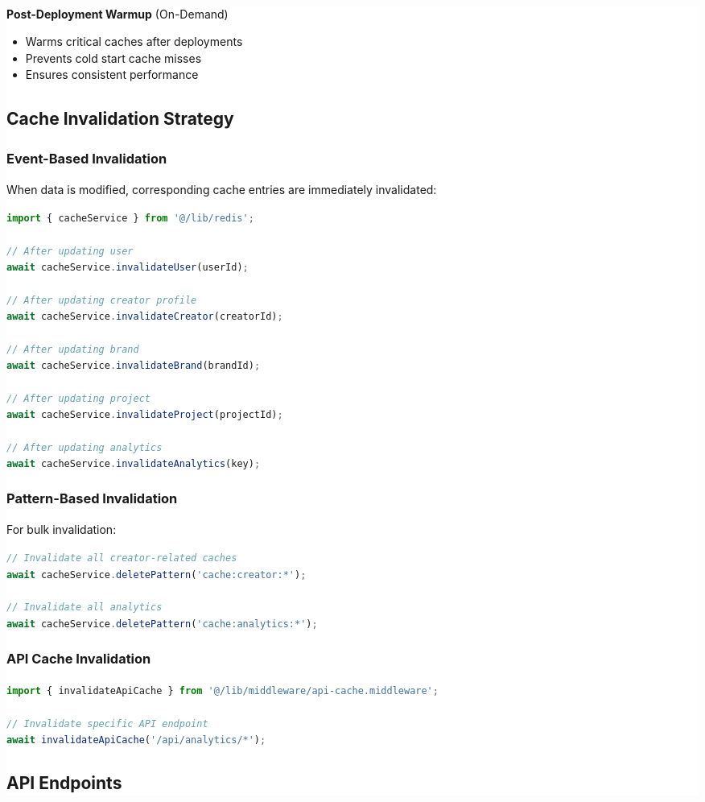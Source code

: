 **Post-Deployment Warmup** (On-Demand)
- Warms critical caches after deployments
- Prevents cold start cache misses
- Ensures consistent performance

## Cache Invalidation Strategy

### Event-Based Invalidation

When data is modified, corresponding cache entries are immediately invalidated:

```typescript
import { cacheService } from '@/lib/redis';

// After updating user
await cacheService.invalidateUser(userId);

// After updating creator profile
await cacheService.invalidateCreator(creatorId);

// After updating brand
await cacheService.invalidateBrand(brandId);

// After updating project
await cacheService.invalidateProject(projectId);

// After updating analytics
await cacheService.invalidateAnalytics(key);
```

### Pattern-Based Invalidation

For bulk invalidation:

```typescript
// Invalidate all creator-related caches
await cacheService.deletePattern('cache:creator:*');

// Invalidate all analytics
await cacheService.deletePattern('cache:analytics:*');
```

### API Cache Invalidation

```typescript
import { invalidateApiCache } from '@/lib/middleware/api-cache.middleware';

// Invalidate specific API endpoint
await invalidateApiCache('/api/analytics/*');
```

## API Endpoints
